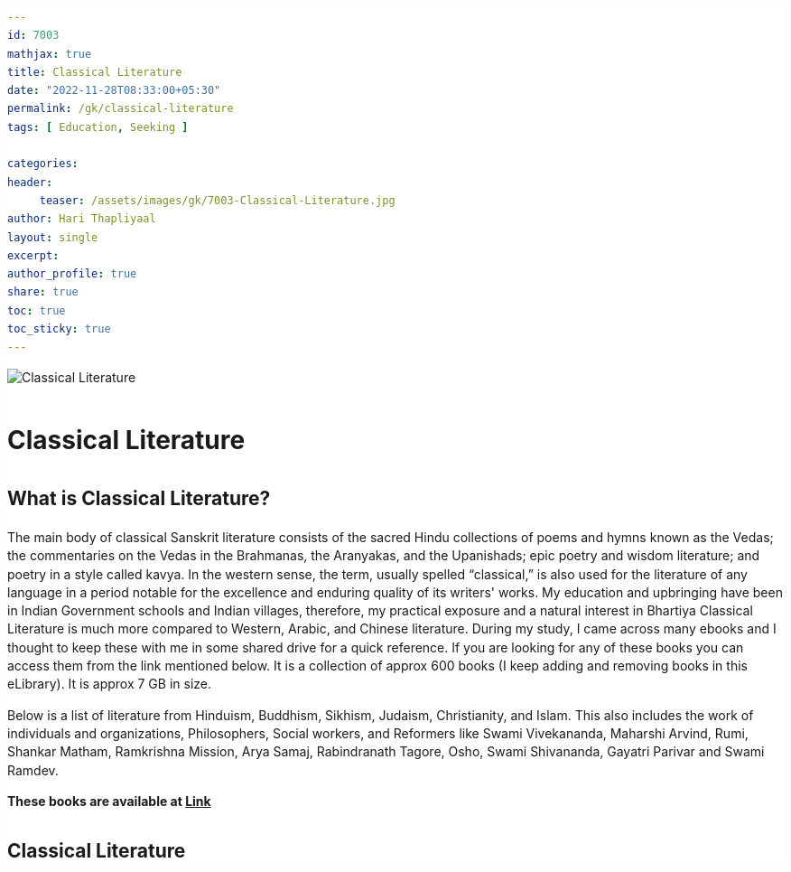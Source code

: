 ```yaml
---    
id: 7003   
mathjax: true     
title: Classical Literature   
date: "2022-11-28T08:33:00+05:30"   
permalink: /gk/classical-literature   
tags: [ Education, Seeking ]       
   
categories:    
header:   
     teaser: /assets/images/gk/7003-Classical-Literature.jpg   
author: Hari Thapliyaal    
layout: single    
excerpt:     
author_profile: true    
share: true    
toc: true  
toc_sticky: true
---   
```

   
![Classical Literature](/assets/images/gk/7003-Classical-Literature.jpg)   
   
# Classical Literature  
    
## What is Classical Literature?
    
The main body of classical Sanskrit literature consists of the sacred Hindu collections of poems and hymns known as the Vedas; the commentaries on the Vedas in the Brahmanas, the Aranyakas, and the Upanishads; epic poetry and wisdom literature; and poetry in a style called kavya. In the western sense, the term, usually spelled “classical,” is also used for the literature of any language in a period notable for the excellence and enduring quality of its writers' works. My education and upbringing have been in Indian Government schools and Indian villages, therefore, my practical exposure and a natural interest in Bhartiya Classical Literature is much more compared to Western, Arabic, and Chinese literature. During my study, I came across many ebooks and I thought to keep these with me in some shared drive for a quick reference. If you are looking for any of these books you can access them from the link mentioned below. It is a collection of approx 600 books (I keep adding and removing books in this eLibrary). It is approx 7 GB in size.

Below is a list of literature from Hinduism, Buddhism, Sikhism, Judaism, Christianity, and Islam. This also includes the work of individuals and organizations, Philosophers, Social workers, and Reformers like Swami Vivekananda, Maharshi Arvind, Rumi, Shankar Matham, Ramkrishna Mission, Arya Samaj, Rabindranath Tagore, Osho, Swami Shivananda, Gayatri Parivar and Swami Ramdev. 


**These books are available at [Link](https://drive.google.com/drive/u/5/folders/1P6Xven7wKd4jGW9vLwJ4r4vJ8qv27Qh6)**   
   
## Classical Literature   
   